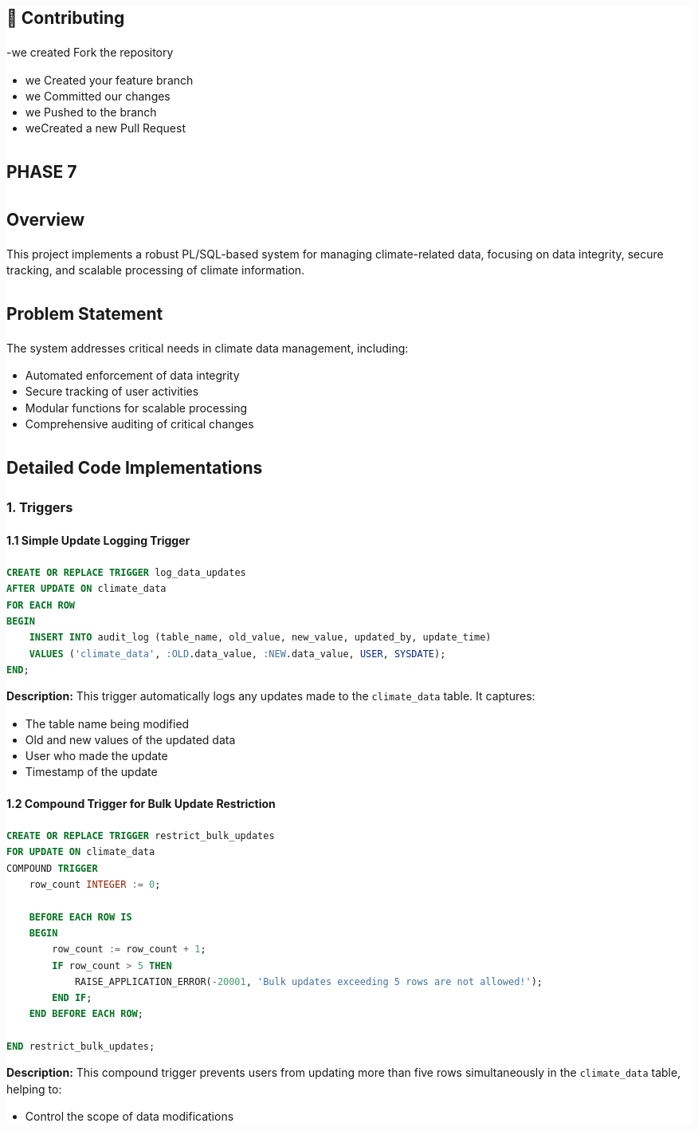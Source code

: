 ## 🤝 Contributing
-we created Fork the repository
- we Created your feature branch
- we Committed our changes
- we Pushed to the branch
- weCreated a new Pull Request

## **PHASE 7**
## Overview
This project implements a robust PL/SQL-based system for managing climate-related data, focusing on data integrity, secure tracking, and scalable processing of climate information.

## Problem Statement
The system addresses critical needs in climate data management, including:
- Automated enforcement of data integrity
- Secure tracking of user activities
- Modular functions for scalable processing
- Comprehensive auditing of critical changes

## Detailed Code Implementations

### 1. Triggers

#### 1.1 Simple Update Logging Trigger
```sql
CREATE OR REPLACE TRIGGER log_data_updates
AFTER UPDATE ON climate_data
FOR EACH ROW
BEGIN
    INSERT INTO audit_log (table_name, old_value, new_value, updated_by, update_time)
    VALUES ('climate_data', :OLD.data_value, :NEW.data_value, USER, SYSDATE);
END;
```
**Description:** This trigger automatically logs any updates made to the `climate_data` table. It captures:
- The table name being modified
- Old and new values of the updated data
- User who made the update
- Timestamp of the update

#### 1.2 Compound Trigger for Bulk Update Restriction
```sql
CREATE OR REPLACE TRIGGER restrict_bulk_updates
FOR UPDATE ON climate_data
COMPOUND TRIGGER
    row_count INTEGER := 0;

    BEFORE EACH ROW IS
    BEGIN
        row_count := row_count + 1;
        IF row_count > 5 THEN
            RAISE_APPLICATION_ERROR(-20001, 'Bulk updates exceeding 5 rows are not allowed!');
        END IF;
    END BEFORE EACH ROW;

END restrict_bulk_updates;
```
**Description:** This compound trigger prevents users from updating more than five rows simultaneously in the `climate_data` table, helping to:
- Control the scope of data modifications